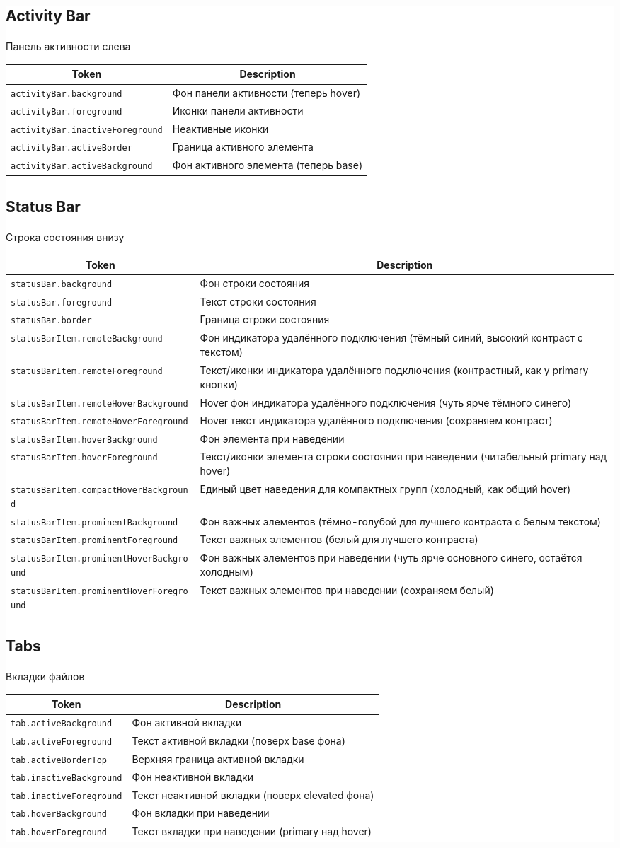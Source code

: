## Activity Bar

Панель активности слева

| Token | Description |
|-------|-------------|
| `activityBar.background` | Фон панели активности (теперь hover) |
| `activityBar.foreground` | Иконки панели активности |
| `activityBar.inactiveForeground` | Неактивные иконки |
| `activityBar.activeBorder` | Граница активного элемента |
| `activityBar.activeBackground` | Фон активного элемента (теперь base) |

## Status Bar

Строка состояния внизу

| Token | Description |
|-------|-------------|
| `statusBar.background` | Фон строки состояния |
| `statusBar.foreground` | Текст строки состояния |
| `statusBar.border` | Граница строки состояния |
| `statusBarItem.remoteBackground` | Фон индикатора удалённого подключения (тёмный синий, высокий контраст с текстом) |
| `statusBarItem.remoteForeground` | Текст/иконки индикатора удалённого подключения (контрастный, как у primary кнопки) |
| `statusBarItem.remoteHoverBackground` | Hover фон индикатора удалённого подключения (чуть ярче тёмного синего) |
| `statusBarItem.remoteHoverForeground` | Hover текст индикатора удалённого подключения (сохраняем контраст) |
| `statusBarItem.hoverBackground` | Фон элемента при наведении |
| `statusBarItem.hoverForeground` | Текст/иконки элемента строки состояния при наведении (читабельный primary над hover) |
| `statusBarItem.compactHoverBackground` | Единый цвет наведения для компактных групп (холодный, как общий hover) |
| `statusBarItem.prominentBackground` | Фон важных элементов (тёмно-голубой для лучшего контраста с белым текстом) |
| `statusBarItem.prominentForeground` | Текст важных элементов (белый для лучшего контраста) |
| `statusBarItem.prominentHoverBackground` | Фон важных элементов при наведении (чуть ярче основного синего, остаётся холодным) |
| `statusBarItem.prominentHoverForeground` | Текст важных элементов при наведении (сохраняем белый) |

## Tabs

Вкладки файлов

| Token | Description |
|-------|-------------|
| `tab.activeBackground` | Фон активной вкладки |
| `tab.activeForeground` | Текст активной вкладки (поверх base фона) |
| `tab.activeBorderTop` | Верхняя граница активной вкладки |
| `tab.inactiveBackground` | Фон неактивной вкладки |
| `tab.inactiveForeground` | Текст неактивной вкладки (поверх elevated фона) |
| `tab.hoverBackground` | Фон вкладки при наведении |
| `tab.hoverForeground` | Текст вкладки при наведении (primary над hover) |